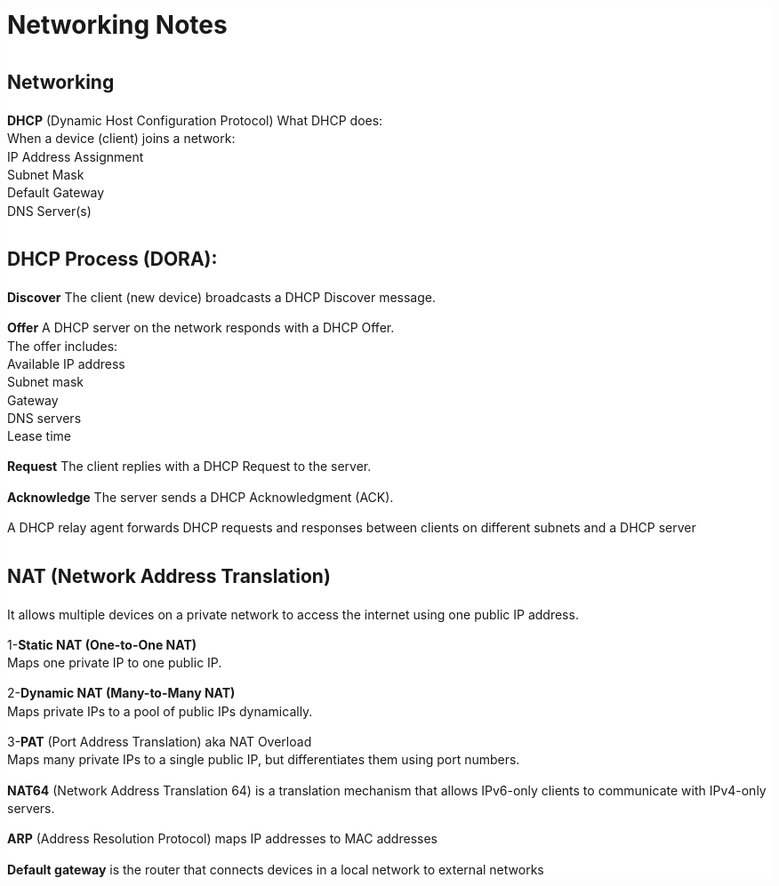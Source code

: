 # Networking Notes

## Networking
**DHCP** (Dynamic Host Configuration Protocol) 
What DHCP does:  
When a device (client) joins a network:  
IP Address Assignment   
Subnet Mask   
Default Gateway   
DNS Server(s)  

## DHCP Process (DORA):
**Discover**
The client (new device) broadcasts a DHCP Discover message.

**Offer**
A DHCP server on the network responds with a DHCP Offer.  
The offer includes:  
Available IP address  
Subnet mask  
Gateway  
DNS servers  
Lease time  

**Request**
The client replies with a DHCP Request to the server.

**Acknowledge**
The server sends a DHCP Acknowledgment (ACK).  

A DHCP relay agent forwards DHCP requests and responses between clients on
different subnets and a DHCP server  

## NAT (Network Address Translation)
It allows multiple devices on a private network to access the internet using one public IP address.  

1-**Static NAT (One-to-One NAT)**  
Maps one private IP to one public IP.  

2-**Dynamic NAT (Many-to-Many NAT)**  
Maps private IPs to a pool of public IPs dynamically.  

3-**PAT** (Port Address Translation) aka NAT Overload   
Maps many private IPs to a single public IP, but differentiates them using port numbers.  

**NAT64** (Network Address Translation 64) is a translation mechanism that allows IPv6-only clients to communicate with IPv4-only servers.  

**ARP** (Address Resolution Protocol) maps IP addresses to MAC addresses  

**Default gateway** is the router that connects devices in a local network to external
networks   
